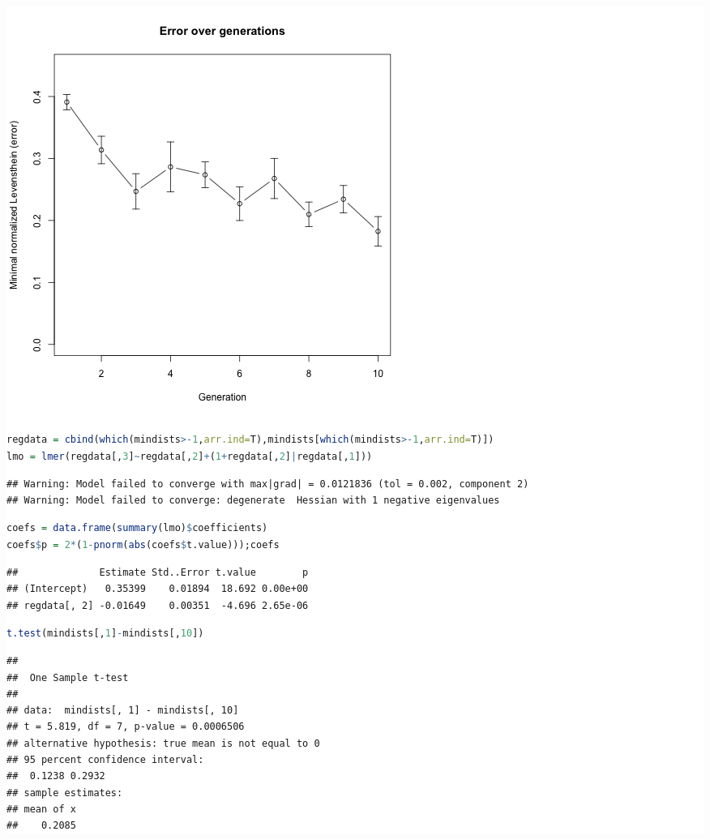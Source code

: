 ![plot of chunk unnamed-chunk-1](figure/unnamed-chunk-1.png) 

```r
regdata = cbind(which(mindists>-1,arr.ind=T),mindists[which(mindists>-1,arr.ind=T)])
lmo = lmer(regdata[,3]~regdata[,2]+(1+regdata[,2]|regdata[,1]))
```

```
## Warning: Model failed to converge with max|grad| = 0.0121836 (tol = 0.002, component 2)
## Warning: Model failed to converge: degenerate  Hessian with 1 negative eigenvalues
```

```r
coefs = data.frame(summary(lmo)$coefficients)
coefs$p = 2*(1-pnorm(abs(coefs$t.value)));coefs
```

```
##              Estimate Std..Error t.value        p
## (Intercept)   0.35399    0.01894  18.692 0.00e+00
## regdata[, 2] -0.01649    0.00351  -4.696 2.65e-06
```

```r
t.test(mindists[,1]-mindists[,10])
```

```
## 
## 	One Sample t-test
## 
## data:  mindists[, 1] - mindists[, 10]
## t = 5.819, df = 7, p-value = 0.0006506
## alternative hypothesis: true mean is not equal to 0
## 95 percent confidence interval:
##  0.1238 0.2932
## sample estimates:
## mean of x 
##    0.2085
```
